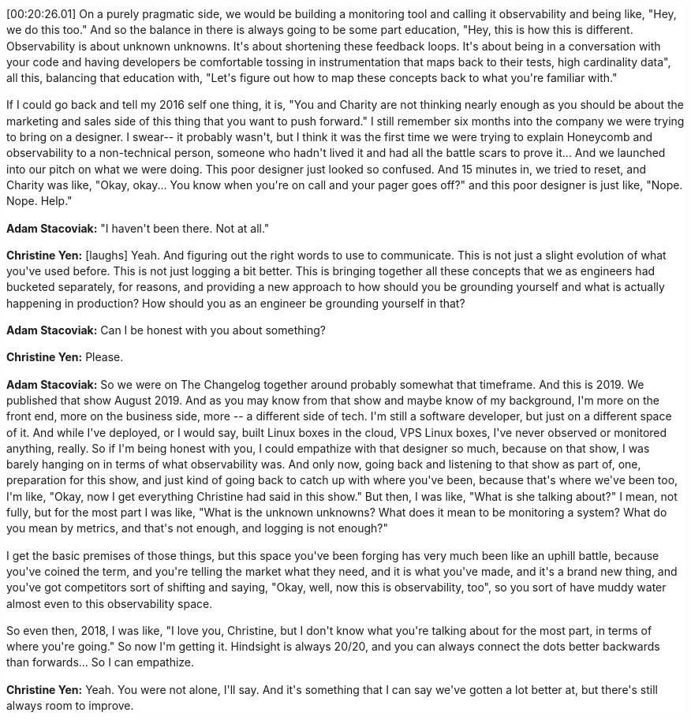 \[00:20:26.01\] On a purely pragmatic side, we would be building a monitoring tool and calling it observability and being like, "Hey, we do this too." And so the balance in there is always going to be some part education, "Hey, this is how this is different. Observability is about unknown unknowns. It's about shortening these feedback loops. It's about being in a conversation with your code and having developers be comfortable tossing in instrumentation that maps back to their tests, high cardinality data", all this, balancing that education with, "Let's figure out how to map these concepts back to what you're familiar with."

If I could go back and tell my 2016 self one thing, it is, "You and Charity are not thinking nearly enough as you should be about the marketing and sales side of this thing that you want to push forward." I still remember six months into the company we were trying to bring on a designer. I swear-- it probably wasn't, but I think it was the first time we were trying to explain Honeycomb and observability to a non-technical person, someone who hadn't lived it and had all the battle scars to prove it... And we launched into our pitch on what we were doing. This poor designer just looked so confused. And 15 minutes in, we tried to reset, and Charity was like, "Okay, okay... You know when you're on call and your pager goes off?" and this poor designer is just like, "Nope. Nope. Help."

**Adam Stacoviak:** "I haven't been there. Not at all."

**Christine Yen:** \[laughs\] Yeah. And figuring out the right words to use to communicate. This is not just a slight evolution of what you've used before. This is not just logging a bit better. This is bringing together all these concepts that we as engineers had bucketed separately, for reasons, and providing a new approach to how should you be grounding yourself and what is actually happening in production? How should you as an engineer be grounding yourself in that?

**Adam Stacoviak:** Can I be honest with you about something?

**Christine Yen:** Please.

**Adam Stacoviak:** So we were on The Changelog together around probably somewhat that timeframe. And this is 2019. We published that show August 2019. And as you may know from that show and maybe know of my background, I'm more on the front end, more on the business side, more -- a different side of tech. I'm still a software developer, but just on a different space of it. And while I've deployed, or I would say, built Linux boxes in the cloud, VPS Linux boxes, I've never observed or monitored anything, really. So if I'm being honest with you, I could empathize with that designer so much, because on that show, I was barely hanging on in terms of what observability was. And only now, going back and listening to that show as part of, one, preparation for this show, and just kind of going back to catch up with where you've been, because that's where we've been too, I'm like, "Okay, now I get everything Christine had said in this show." But then, I was like, "What is she talking about?" I mean, not fully, but for the most part I was like, "What is the unknown unknowns? What does it mean to be monitoring a system? What do you mean by metrics, and that's not enough, and logging is not enough?"

I get the basic premises of those things, but this space you've been forging has very much been like an uphill battle, because you've coined the term, and you're telling the market what they need, and it is what you've made, and it's a brand new thing, and you've got competitors sort of shifting and saying, "Okay, well, now this is observability, too", so you sort of have muddy water almost even to this observability space.

So even then, 2018, I was like, "I love you, Christine, but I don't know what you're talking about for the most part, in terms of where you're going." So now I'm getting it. Hindsight is always 20/20, and you can always connect the dots better backwards than forwards... So I can empathize.

**Christine Yen:** Yeah. You were not alone, I'll say. And it's something that I can say we've gotten a lot better at, but there's still always room to improve.
